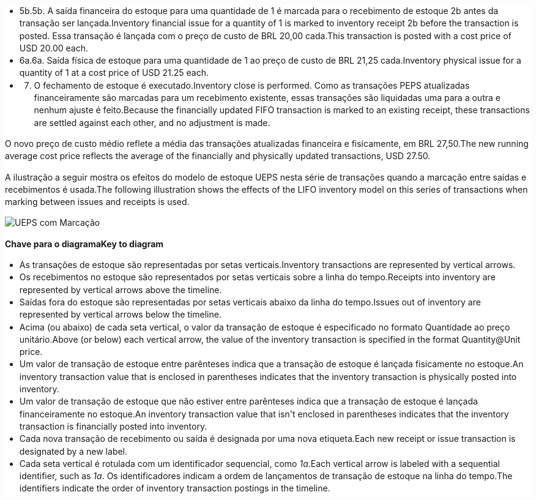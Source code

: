 -   <span data-ttu-id="830e7-236">5b.</span><span class="sxs-lookup"><span data-stu-id="830e7-236">5b.</span></span> <span data-ttu-id="830e7-237">A saída financeira do estoque para uma quantidade de 1 é marcada para o recebimento de estoque 2b antes da transação ser lançada.</span><span class="sxs-lookup"><span data-stu-id="830e7-237">Inventory financial issue for a quantity of 1 is marked to inventory receipt 2b before the transaction is posted.</span></span> <span data-ttu-id="830e7-238">Essa transação é lançada com o preço de custo de BRL 20,00 cada.</span><span class="sxs-lookup"><span data-stu-id="830e7-238">This transaction is posted with a cost price of USD 20.00 each.</span></span>
-   <span data-ttu-id="830e7-239">6a.</span><span class="sxs-lookup"><span data-stu-id="830e7-239">6a.</span></span> <span data-ttu-id="830e7-240">Saída física de estoque para uma quantidade de 1 ao preço de custo de BRL 21,25 cada.</span><span class="sxs-lookup"><span data-stu-id="830e7-240">Inventory physical issue for a quantity of 1 at a cost price of USD 21.25 each.</span></span>
-   7. <span data-ttu-id="830e7-241">O fechamento de estoque é executado.</span><span class="sxs-lookup"><span data-stu-id="830e7-241">Inventory close is performed.</span></span> <span data-ttu-id="830e7-242">Como as transações PEPS atualizadas financeiramente são marcadas para um recebimento existente, essas transações são liquidadas uma para a outra e nenhum ajuste é feito.</span><span class="sxs-lookup"><span data-stu-id="830e7-242">Because the financially updated FIFO transaction is marked to an existing receipt, these transactions are settled against each other, and no adjustment is made.</span></span>

<span data-ttu-id="830e7-243">O novo preço de custo médio reflete a média das transações atualizadas financeira e fisicamente, em BRL 27,50.</span><span class="sxs-lookup"><span data-stu-id="830e7-243">The new running average cost price reflects the average of the financially and physically updated transactions, USD 27.50.</span></span> 

<span data-ttu-id="830e7-244">A ilustração a seguir mostra os efeitos do modelo de estoque UEPS nesta série de transações quando a marcação entre saídas e recebimentos é usada.</span><span class="sxs-lookup"><span data-stu-id="830e7-244">The following illustration shows the effects of the LIFO inventory model on this series of transactions when marking between issues and receipts is used.</span></span> 

![UEPS com Marcação    ](./media/lifowithmarking.gif) 

<span data-ttu-id="830e7-246">**Chave para o diagrama**</span><span class="sxs-lookup"><span data-stu-id="830e7-246">**Key to diagram**</span></span>

- <span data-ttu-id="830e7-247">As transações de estoque são representadas por setas verticais.</span><span class="sxs-lookup"><span data-stu-id="830e7-247">Inventory transactions are represented by vertical arrows.</span></span>
- <span data-ttu-id="830e7-248">Os recebimentos no estoque são representados por setas verticais sobre a linha do tempo.</span><span class="sxs-lookup"><span data-stu-id="830e7-248">Receipts into inventory are represented by vertical arrows above the timeline.</span></span>
- <span data-ttu-id="830e7-249">Saídas fora do estoque são representadas por setas verticais abaixo da linha do tempo.</span><span class="sxs-lookup"><span data-stu-id="830e7-249">Issues out of inventory are represented by vertical arrows below the timeline.</span></span>
- <span data-ttu-id="830e7-250">Acima (ou abaixo) de cada seta vertical, o valor da transação de estoque é especificado no formato Quantidade ao preço unitário.</span><span class="sxs-lookup"><span data-stu-id="830e7-250">Above (or below) each vertical arrow, the value of the inventory transaction is specified in the format Quantity@Unit price.</span></span>
- <span data-ttu-id="830e7-251">Um valor de transação de estoque entre parênteses indica que a transação de estoque é lançada fisicamente no estoque.</span><span class="sxs-lookup"><span data-stu-id="830e7-251">An inventory transaction value that is enclosed in parentheses indicates that the inventory transaction is physically posted into inventory.</span></span>
- <span data-ttu-id="830e7-252">Um valor de transação de estoque que não estiver entre parênteses indica que a transação de estoque é lançada financeiramente no estoque.</span><span class="sxs-lookup"><span data-stu-id="830e7-252">An inventory transaction value that isn't enclosed in parentheses indicates that the inventory transaction is financially posted into inventory.</span></span>
- <span data-ttu-id="830e7-253">Cada nova transação de recebimento ou saída é designada por uma nova etiqueta.</span><span class="sxs-lookup"><span data-stu-id="830e7-253">Each new receipt or issue transaction is designated by a new label.</span></span>
- <span data-ttu-id="830e7-254">Cada seta vertical é rotulada com um identificador sequencial, como *1a*.</span><span class="sxs-lookup"><span data-stu-id="830e7-254">Each vertical arrow is labeled with a sequential identifier, such as *1a*.</span></span> <span data-ttu-id="830e7-255">Os identificadores indicam a ordem de lançamentos de transação de estoque na linha do tempo.</span><span class="sxs-lookup"><span data-stu-id="830e7-255">The identifiers indicate the order of inventory transaction postings in the timeline.</span></span>